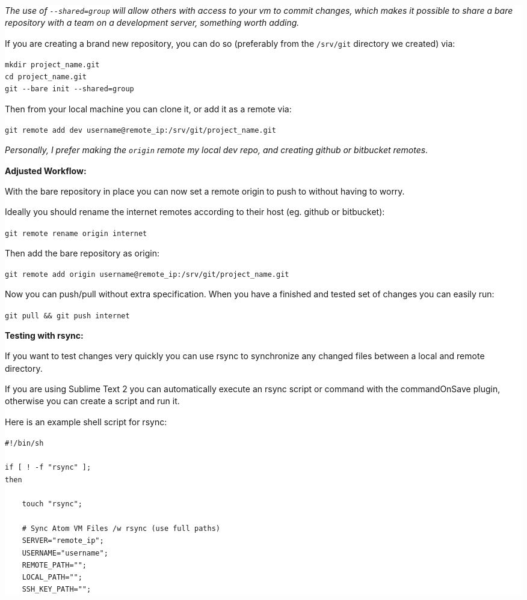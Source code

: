 _The use of `--shared=group` will allow others with access to your vm to commit changes, which makes it possible to share a bare repository with a team on a development server, something worth adding._

If you are creating a brand new repository, you can do so (preferably from the `/srv/git` directory we created) via:

    mkdir project_name.git
    cd project_name.git
    git --bare init --shared=group

Then from your local machine you can clone it, or add it as a remote via:

    git remote add dev username@remote_ip:/srv/git/project_name.git

_Personally, I prefer making the `origin` remote my local dev repo, and creating github or bitbucket remotes._


**Adjusted Workflow:**

With the bare repository in place you can now set a remote origin to push to without having to worry.

Ideally you should rename the internet remotes according to their host (eg. github or bitbucket):

    git remote rename origin internet

Then add the bare repository as origin:

    git remote add origin username@remote_ip:/srv/git/project_name.git

Now you can push/pull without extra specification.  When you have a finished and tested set of changes you can easily run:

    git pull && git push internet


**Testing with rsync:**

If you want to test changes very quickly you can use rsync to synchronize any changed files between a local and remote directory.

If you are using Sublime Text 2 you can automatically execute an rsync script or command with the commandOnSave plugin, otherwise you can create a script and run it.

Here is an example shell script for rsync:

    #!/bin/sh

    if [ ! -f "rsync" ];
    then

        touch "rsync";

        # Sync Atom VM Files /w rsync (use full paths)
        SERVER="remote_ip";
        USERNAME="username";
        REMOTE_PATH="";
        LOCAL_PATH="";
        SSH_KEY_PATH="";
